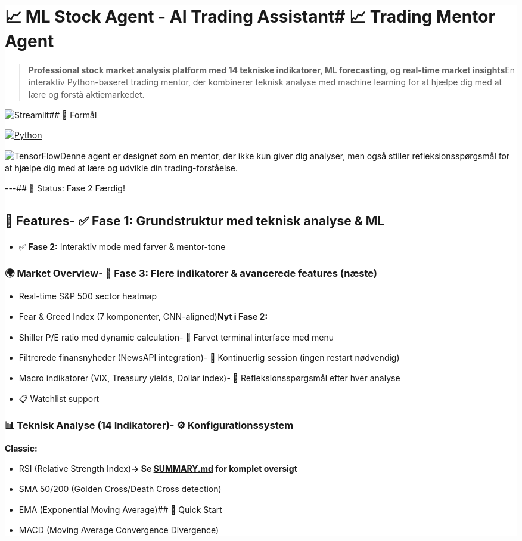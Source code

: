 # 📈 ML Stock Agent - AI Trading Assistant# 📈 Trading Mentor Agent



> **Professional stock market analysis platform med 14 tekniske indikatorer, ML forecasting, og real-time market insights**En interaktiv Python-baseret trading mentor, der kombinerer teknisk analyse med machine learning for at hjælpe dig med at lære og forstå aktiemarkedet.



[![Streamlit](https://img.shields.io/badge/Streamlit-FF4B4B?style=for-the-badge&logo=streamlit&logoColor=white)](https://streamlit.io)## 🎯 Formål

[![Python](https://img.shields.io/badge/Python-3.11-blue?style=for-the-badge&logo=python)](https://python.org)

[![TensorFlow](https://img.shields.io/badge/TensorFlow-FF6F00?style=for-the-badge&logo=tensorflow&logoColor=white)](https://tensorflow.org)Denne agent er designet som en mentor, der ikke kun giver dig analyser, men også stiller refleksionsspørgsmål for at hjælpe dig med at lære og udvikle din trading-forståelse.



---## 🌟 Status: Fase 2 Færdig!



## 🚀 Features- ✅ **Fase 1:** Grundstruktur med teknisk analyse & ML

- ✅ **Fase 2:** Interaktiv mode med farver & mentor-tone

### 🌍 **Market Overview**- 🔄 **Fase 3:** Flere indikatorer & avancerede features (næste)

- Real-time S&P 500 sector heatmap

- Fear & Greed Index (7 komponenter, CNN-aligned)**Nyt i Fase 2:**

- Shiller P/E ratio med dynamic calculation- 🎨 Farvet terminal interface med menu

- Filtrerede finansnyheder (NewsAPI integration)- 🔄 Kontinuerlig session (ingen restart nødvendig)

- Macro indikatorer (VIX, Treasury yields, Dollar index)- 🤔 Refleksionsspørgsmål efter hver analyse

- 📋 Watchlist support

### 📊 **Teknisk Analyse** (14 Indikatorer)- ⚙️ Konfigurationssystem

**Classic:**

- RSI (Relative Strength Index)**→ Se [SUMMARY.md](SUMMARY.md) for komplet oversigt**

- SMA 50/200 (Golden Cross/Death Cross detection)

- EMA (Exponential Moving Average)## 🚀 Quick Start

- MACD (Moving Average Convergence Divergence)
